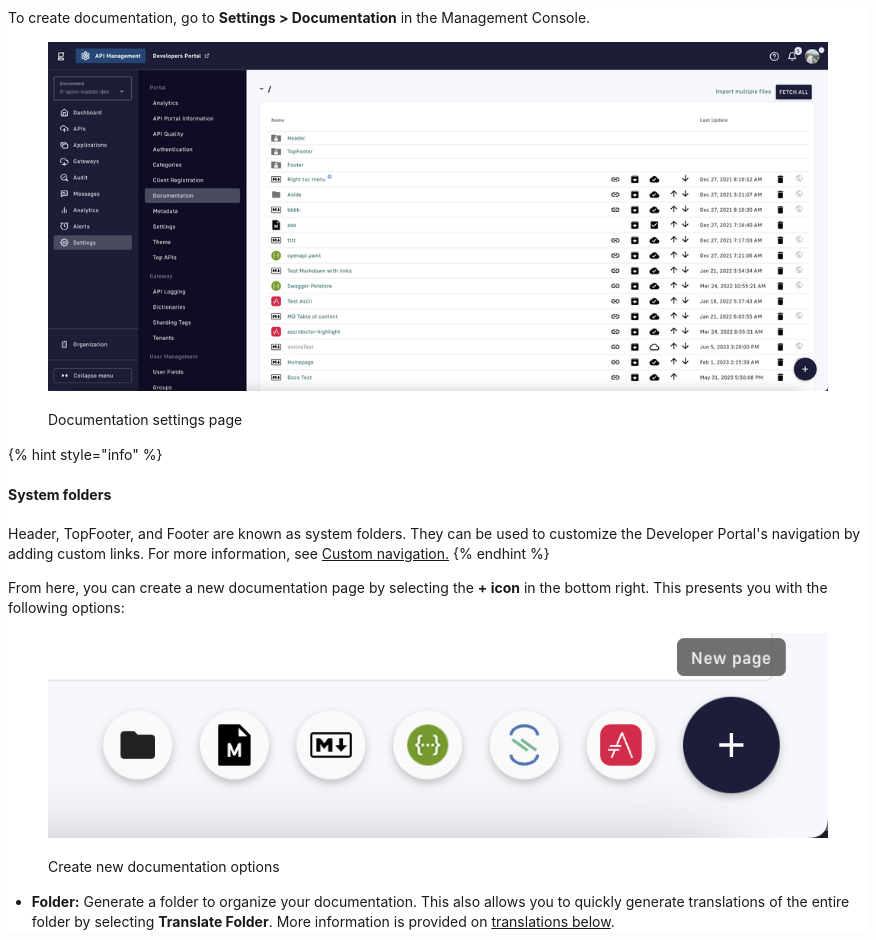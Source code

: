 To create documentation, go to **Settings > Documentation** in the Management Console.

<figure><img src="../../.gitbook/assets/Screenshot 2023-06-05 at 3.22.29 PM.png" alt=""><figcaption><p>Documentation settings page</p></figcaption></figure>

{% hint style="info" %}
#### System folders

Header, TopFooter, and Footer are known as system folders. They can be used to customize the Developer Portal's navigation by adding custom links. For more information, see [Custom navigation.](advanced-developer-portal-configuration.md#custom-navigation)
{% endhint %}

From here, you can create a new documentation page by selecting the **+ icon** in the bottom right. This presents you with the following options:

<figure><img src="../../.gitbook/assets/Screenshot 2023-06-05 at 3.45.43 PM.png" alt=""><figcaption><p>Create new documentation options</p></figcaption></figure>

* **Folder:** Generate a folder to organize your documentation. This also allows you to quickly generate translations of the entire folder by selecting **Translate Folder**. More information is provided on [translations below](advanced-developer-portal-configuration.md#translate-a-page).
